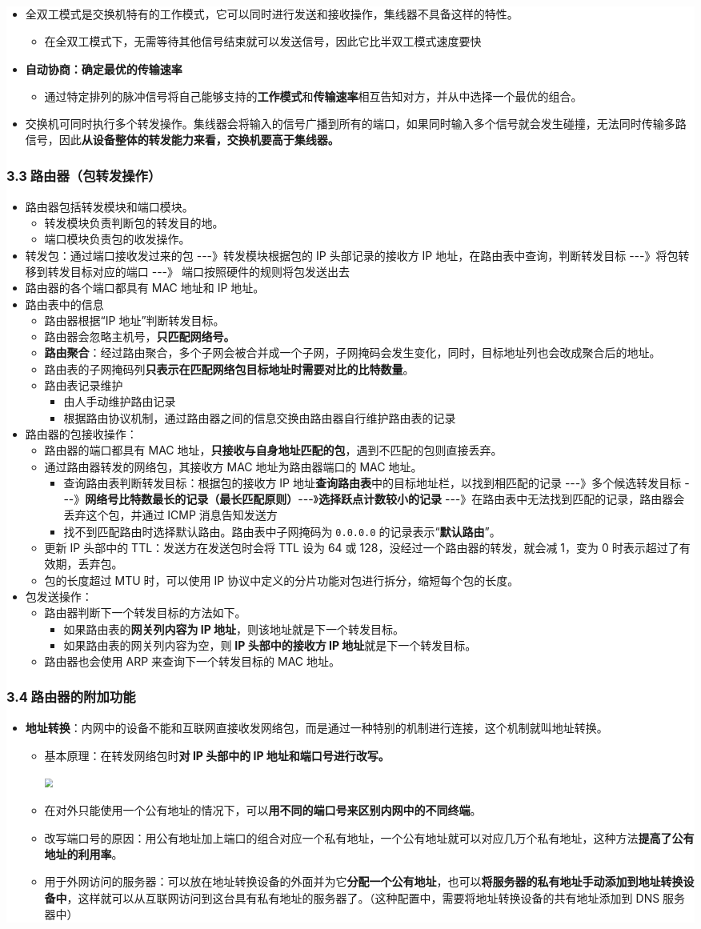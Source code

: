 - 全双工模式是交换机特有的工作模式，它可以同时进行发送和接收操作，集线器不具备这样的特性。

  - 在全双工模式下，无需等待其他信号结束就可以发送信号，因此它比半双工模式速度要快

- **自动协商：确定最优的传输速率**

  - 通过特定排列的脉冲信号将自己能够支持的**工作模式**和**传输速率**相互告知对方，并从中选择一个最优的组合。

- 交换机可同时执行多个转发操作。集线器会将输入的信号广播到所有的端口，如果同时输入多个信号就会发生碰撞，无法同时传输多路信号，因此**从设备整体的转发能力来看，交换机要高于集线器。**

### 3.3 路由器（包转发操作）

- 路由器包括转发模块和端口模块。
  - 转发模块负责判断包的转发目的地。
  - 端口模块负责包的收发操作。
- 转发包：通过端口接收发过来的包 ---》转发模块根据包的 IP 头部记录的接收方 IP 地址，在路由表中查询，判断转发目标 ---》将包转移到转发目标对应的端口 ---》 端口按照硬件的规则将包发送出去
- 路由器的各个端口都具有 MAC 地址和 IP 地址。
- 路由表中的信息
  - 路由器根据“IP 地址”判断转发目标。	
  - 路由器会忽略主机号，**只匹配网络号。**
  - **路由聚合**：经过路由聚合，多个子网会被合并成一个子网，子网掩码会发生变化，同时，目标地址列也会改成聚合后的地址。
  - 路由表的子网掩码列**只表示在匹配网络包目标地址时需要对比的比特数量**。
  - 路由表记录维护
    - 由人手动维护路由记录
    - 根据路由协议机制，通过路由器之间的信息交换由路由器自行维护路由表的记录
- 路由器的包接收操作：
  - 路由器的端口都具有 MAC 地址，**只接收与自身地址匹配的包**，遇到不匹配的包则直接丢弃。
  - 通过路由器转发的网络包，其接收方 MAC 地址为路由器端口的 MAC 地址。
    - 查询路由表判断转发目标：根据包的接收方 IP 地址**查询路由表**中的目标地址栏，以找到相匹配的记录 ---》多个候选转发目标 ---》**网络号比特数最长的记录（最长匹配原则）**---》**选择跃点计数较小的记录** ---》在路由表中无法找到匹配的记录，路由器会丢弃这个包，并通过 ICMP 消息告知发送方
    - 找不到匹配路由时选择默认路由。路由表中子网掩码为 `0.0.0.0` 的记录表示“**默认路由**”。
  - 更新 IP 头部中的 TTL：发送方在发送包时会将 TTL 设为 64 或 128，没经过一个路由器的转发，就会减 1，变为 0 时表示超过了有效期，丢弃包。
  - 包的长度超过 MTU 时，可以使用 IP 协议中定义的分片功能对包进行拆分，缩短每个包的长度。
- 包发送操作：
  - 路由器判断下一个转发目标的方法如下。
    - 如果路由表的**网关列内容为 IP 地址**，则该地址就是下一个转发目标。
    - 如果路由表的网关列内容为空，则 **IP 头部中的接收方 IP 地址**就是下一个转发目标。
  - 路由器也会使用 ARP 来查询下一个转发目标的 MAC 地址。



### 3.4 路由器的附加功能

- **地址转换**：内网中的设备不能和互联网直接收发网络包，而是通过一种特别的机制进行连接，这个机制就叫地址转换。

  - 基本原理：在转发网络包时**对 IP 头部中的 IP 地址和端口号进行改写。**

    <img src="images/利用端口号改写IP.jfif" style="zoom:67%;" />

  - 在对外只能使用一个公有地址的情况下，可以**用不同的端口号来区别内网中的不同终端**。

  - 改写端口号的原因：用公有地址加上端口的组合对应一个私有地址，一个公有地址就可以对应几万个私有地址，这种方法**提高了公有地址的利用率**。

  - 用于外网访问的服务器：可以放在地址转换设备的外面并为它**分配一个公有地址**，也可以**将服务器的私有地址手动添加到地址转换设备中**，这样就可以从互联网访问到这台具有私有地址的服务器了。（这种配置中，需要将地址转换设备的共有地址添加到 DNS 服务器中）

